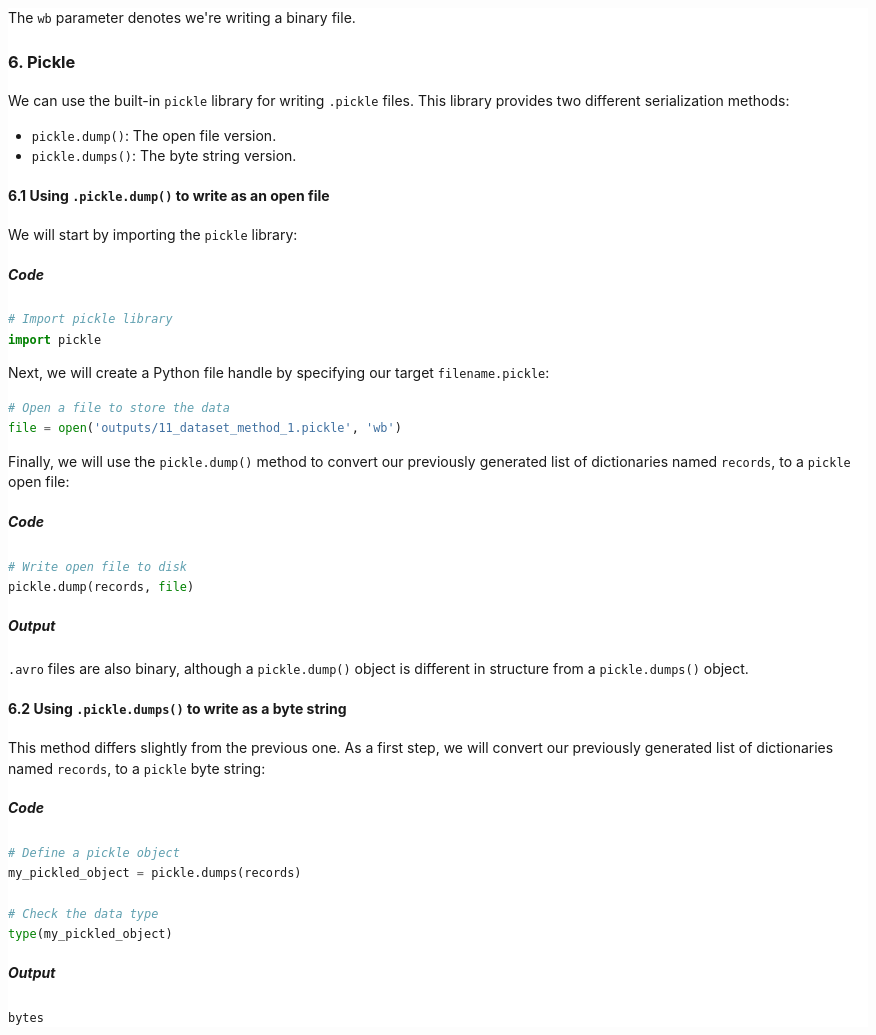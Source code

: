 The `wb` parameter denotes we're writing a binary file.

### 6. Pickle
We can use the built-in `pickle` library for writing `.pickle` files. This library provides two different serialization methods:
- `pickle.dump()`: The open file version.
- `pickle.dumps()`: The byte string version.

#### 6.1 Using `.pickle.dump()` to write as an open file

We will start by importing the `pickle` library:

##### **Code**
```Python
# Import pickle library
import pickle
```

Next, we will create a Python file handle by specifying our target `filename.pickle`:

```Python
# Open a file to store the data
file = open('outputs/11_dataset_method_1.pickle', 'wb')
```

Finally, we will use the `pickle.dump()` method to convert our previously generated list of dictionaries named `records`, to a `pickle` open file:

##### **Code**
```Python
# Write open file to disk
pickle.dump(records, file)
```

##### **Output**
`.avro` files are also binary, although a `pickle.dump()` object is different in structure from a `pickle.dumps()` object.

#### 6.2 Using `.pickle.dumps()` to write as a byte string

This method differs slightly from the previous one. As a first step, we will convert our previously generated list of dictionaries named `records`, to a `pickle` byte string:

##### **Code**
```Python
# Define a pickle object
my_pickled_object = pickle.dumps(records)

# Check the data type
type(my_pickled_object)
```

##### **Output**
```
bytes
```
